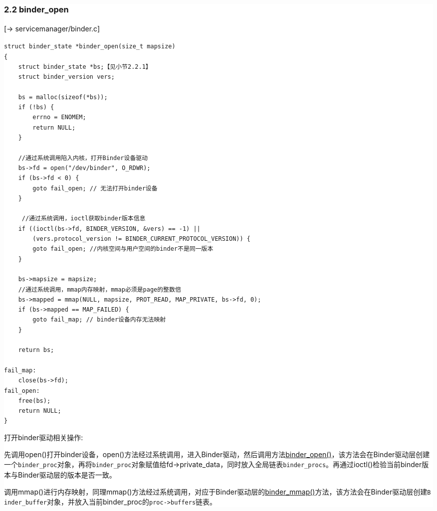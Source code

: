 ### 2.2 binder_open

[-> servicemanager/binder.c]

```
struct binder_state *binder_open(size_t mapsize)
{
    struct binder_state *bs;【见小节2.2.1】
    struct binder_version vers;

    bs = malloc(sizeof(*bs));
    if (!bs) {
        errno = ENOMEM;
        return NULL;
    }

    //通过系统调用陷入内核，打开Binder设备驱动
    bs->fd = open("/dev/binder", O_RDWR);
    if (bs->fd < 0) {
        goto fail_open; // 无法打开binder设备
    }

     //通过系统调用，ioctl获取binder版本信息
    if ((ioctl(bs->fd, BINDER_VERSION, &vers) == -1) ||
        (vers.protocol_version != BINDER_CURRENT_PROTOCOL_VERSION)) {
        goto fail_open; //内核空间与用户空间的binder不是同一版本
    }

    bs->mapsize = mapsize;
    //通过系统调用，mmap内存映射，mmap必须是page的整数倍
    bs->mapped = mmap(NULL, mapsize, PROT_READ, MAP_PRIVATE, bs->fd, 0);
    if (bs->mapped == MAP_FAILED) {
        goto fail_map; // binder设备内存无法映射
    }

    return bs;

fail_map:
    close(bs->fd);
fail_open:
    free(bs);
    return NULL;
}
```

打开binder驱动相关操作:

先调用open()打开binder设备，open()方法经过系统调用，进入Binder驱动，然后调用方法[binder_open()](http://gityuan.com/2015/11/01/binder-driver/#binderopen)，该方法会在Binder驱动层创建一个`binder_proc`对象，再将`binder_proc`对象赋值给fd->private_data，同时放入全局链表`binder_procs`。再通过ioctl()检验当前binder版本与Binder驱动层的版本是否一致。

调用mmap()进行内存映射，同理mmap()方法经过系统调用，对应于Binder驱动层的[binder_mmap()](http://gityuan.com/2015/11/01/binder-driver/#bindermmap)方法，该方法会在Binder驱动层创建`Binder_buffer`对象，并放入当前binder_proc的`proc->buffers`链表。
